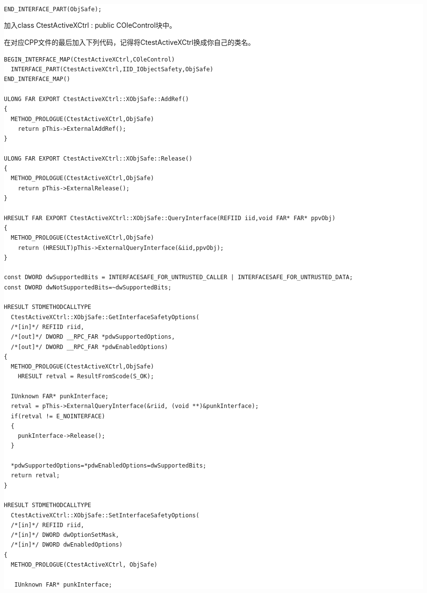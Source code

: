 ```
END_INTERFACE_PART(ObjSafe);

```

加入class CtestActiveXCtrl : public COleControl块中。

在对应CPP文件的最后加入下列代码，记得将CtestActiveXCtrl换成你自己的类名。

```
BEGIN_INTERFACE_MAP(CtestActiveXCtrl,COleControl) 
  INTERFACE_PART(CtestActiveXCtrl,IID_IObjectSafety,ObjSafe) 
END_INTERFACE_MAP()  

ULONG FAR EXPORT CtestActiveXCtrl::XObjSafe::AddRef() 
{ 
  METHOD_PROLOGUE(CtestActiveXCtrl,ObjSafe) 
    return pThis->ExternalAddRef(); 
}  

ULONG FAR EXPORT CtestActiveXCtrl::XObjSafe::Release() 
{ 
  METHOD_PROLOGUE(CtestActiveXCtrl,ObjSafe) 
    return pThis->ExternalRelease(); 
}  

HRESULT FAR EXPORT CtestActiveXCtrl::XObjSafe::QueryInterface(REFIID iid,void FAR* FAR* ppvObj) 
{ 
  METHOD_PROLOGUE(CtestActiveXCtrl,ObjSafe) 
    return (HRESULT)pThis->ExternalQueryInterface(&iid,ppvObj); 
}  

const DWORD dwSupportedBits = INTERFACESAFE_FOR_UNTRUSTED_CALLER | INTERFACESAFE_FOR_UNTRUSTED_DATA; 
const DWORD dwNotSupportedBits=~dwSupportedBits;  

HRESULT STDMETHODCALLTYPE   
  CtestActiveXCtrl::XObjSafe::GetInterfaceSafetyOptions(   
  /*[in]*/ REFIID riid, 
  /*[out]*/ DWORD __RPC_FAR *pdwSupportedOptions, 
  /*[out]*/ DWORD __RPC_FAR *pdwEnabledOptions) 
{ 
  METHOD_PROLOGUE(CtestActiveXCtrl,ObjSafe) 
    HRESULT retval = ResultFromScode(S_OK); 

  IUnknown FAR* punkInterface; 
  retval = pThis->ExternalQueryInterface(&riid, (void **)&punkInterface); 
  if(retval != E_NOINTERFACE) 
  { 
    punkInterface->Release(); 
  } 

  *pdwSupportedOptions=*pdwEnabledOptions=dwSupportedBits; 
  return retval; 
}  

HRESULT STDMETHODCALLTYPE   
  CtestActiveXCtrl::XObjSafe::SetInterfaceSafetyOptions(   
  /*[in]*/ REFIID riid, 
  /*[in]*/ DWORD dwOptionSetMask, 
  /*[in]*/ DWORD dwEnabledOptions) 
{ 
  METHOD_PROLOGUE(CtestActiveXCtrl, ObjSafe) 

   IUnknown FAR* punkInterface; 
```
